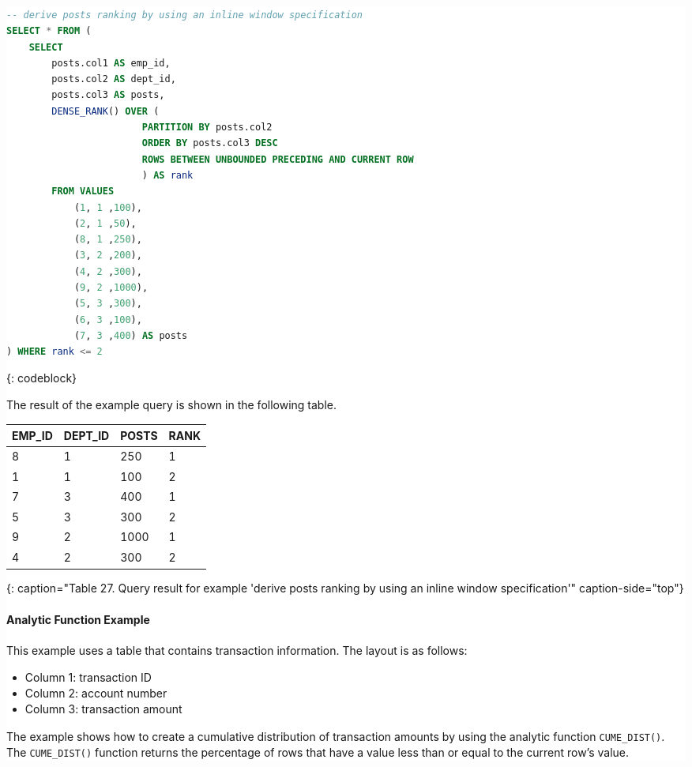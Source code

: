
```sql
-- derive posts ranking by using an inline window specification
SELECT * FROM (
    SELECT
        posts.col1 AS emp_id,
        posts.col2 AS dept_id,
        posts.col3 AS posts,
        DENSE_RANK() OVER (
                        PARTITION BY posts.col2
                        ORDER BY posts.col3 DESC
                        ROWS BETWEEN UNBOUNDED PRECEDING AND CURRENT ROW
                        ) AS rank
        FROM VALUES
            (1, 1 ,100),
            (2, 1 ,50),
            (8, 1 ,250),
            (3, 2 ,200),
            (4, 2 ,300),
            (9, 2 ,1000),
            (5, 3 ,300),
            (6, 3 ,100),
            (7, 3 ,400) AS posts
) WHERE rank <= 2
```
{: codeblock}

The result of the example query is shown in the following table.

|EMP_ID|DEPT_ID|POSTS|RANK|
|------|-------|-----|----|
|8     |1      |250  |1   |
|1     |1      |100  |2   |
|7     |3      |400  |1   |
|5     |3      |300  |2   |
|9     |2      |1000 |1   |
|4     |2      |300  |2   |
{: caption="Table 27. Query result for example 'derive posts ranking by using an inline window specification'" caption-side="top"}


<h4>Analytic Function Example</h4>

This example uses a table that contains transaction information. The layout is as follows:
* Column 1: transaction ID
* Column 2: account number
* Column 3: transaction amount

The example shows how to create a cumulative distribution of transaction amounts by using the analytic function `CUME_DIST()`.
The `CUME_DIST()` function returns the percentage of rows that have a value less than or equal to the current row’s value.
